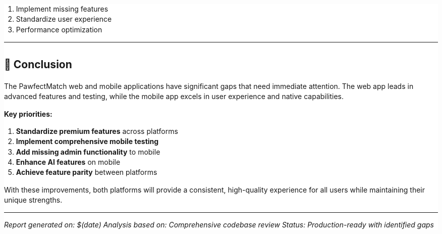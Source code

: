 1. Implement missing features
2. Standardize user experience
3. Performance optimization

---

## 🚀 **Conclusion**

The PawfectMatch web and mobile applications have significant gaps that need
immediate attention. The web app leads in advanced features and testing, while
the mobile app excels in user experience and native capabilities.

**Key priorities:**

1. **Standardize premium features** across platforms
2. **Implement comprehensive mobile testing**
3. **Add missing admin functionality** to mobile
4. **Enhance AI features** on mobile
5. **Achieve feature parity** between platforms

With these improvements, both platforms will provide a consistent, high-quality
experience for all users while maintaining their unique strengths.

---

_Report generated on: $(date)_ _Analysis based on: Comprehensive codebase
review_ _Status: Production-ready with identified gaps_
